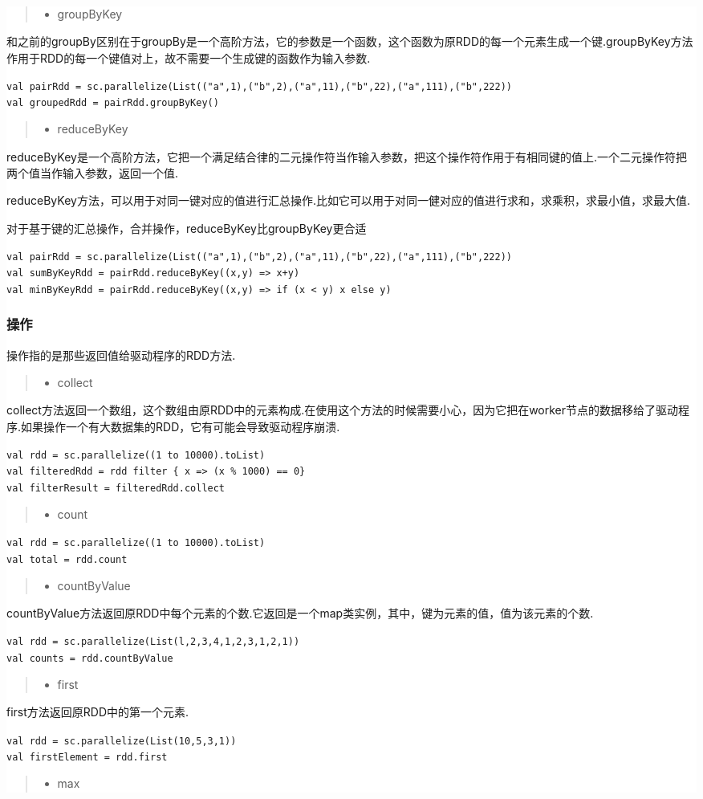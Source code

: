 > - groupByKey

和之前的groupBy区别在于groupBy是一个高阶方法，它的参数是一个函数，这个函数为原RDD的每一个元素生成一个键.groupByKey方法作用于RDD的每一个键值对上，故不需要一个生成键的函数作为输入参数.
```
val pairRdd = sc.parallelize(List(("a",1),("b",2),("a",11),("b",22),("a",111),("b",222))
val groupedRdd = pairRdd.groupByKey()
```

> - reduceByKey

reduceByKey是一个高阶方法，它把一个满足结合律的二元操作符当作输入参数，把这个操作符作用于有相同键的值上.一个二元操作符把两个值当作输入参数，返回一个值.  

reduceByKey方法，可以用于对同一键对应的值进行汇总操作.比如它可以用于对同一健对应的值进行求和，求乘积，求最小值，求最大值.  

对于基于键的汇总操作，合并操作，reduceByKey比groupByKey更合适
```
val pairRdd = sc.parallelize(List(("a",1),("b",2),("a",11),("b",22),("a",111),("b",222))
val sumByKeyRdd = pairRdd.reduceByKey((x,y) => x+y)
val minByKeyRdd = pairRdd.reduceByKey((x,y) => if (x < y) x else y)
```

###  操作

操作指的是那些返回值给驱动程序的RDD方法.

> - collect

collect方法返回一个数组，这个数组由原RDD中的元素构成.在使用这个方法的时候需要小心，因为它把在worker节点的数据移给了驱动程序.如果操作一个有大数据集的RDD，它有可能会导致驱动程序崩溃.
```
val rdd = sc.parallelize((1 to 10000).toList)
val filteredRdd = rdd filter { x => (x % 1000) == 0}
val filterResult = filteredRdd.collect
```

> - count

```
val rdd = sc.parallelize((1 to 10000).toList)
val total = rdd.count
```

> - countByValue

countByValue方法返回原RDD中每个元素的个数.它返回是一个map类实例，其中，键为元素的值，值为该元素的个数.
```
val rdd = sc.parallelize(List(l,2,3,4,1,2,3,1,2,1))
val counts = rdd.countByValue
```

> - first

first方法返回原RDD中的第一个元素.
```
val rdd = sc.parallelize(List(10,5,3,1))
val firstElement = rdd.first
```

> - max
